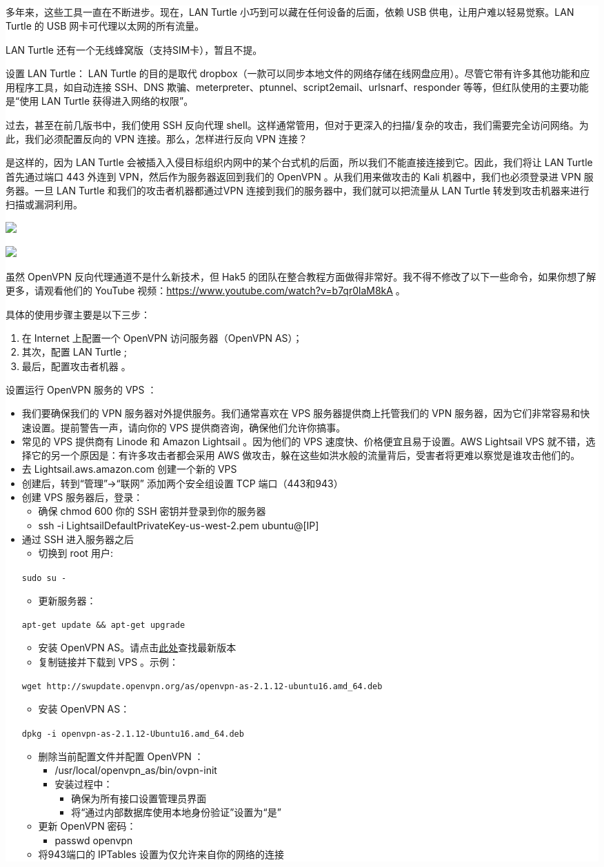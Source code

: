 多年来，这些工具一直在不断进步。现在，LAN Turtle 小巧到可以藏在任何设备的后面，依赖 USB 供电，让用户难以轻易觉察。LAN Turtle 的 USB 网卡可代理以太网的所有流量。

LAN Turtle 还有一个无线蜂窝版（支持SIM卡），暂且不提。

设置 LAN Turtle：
LAN Turtle 的目的是取代 dropbox（一款可以同步本地文件的网络存储在线网盘应用）。尽管它带有许多其他功能和应用程序工具，如自动连接 SSH、DNS 欺骗、meterpreter、ptunnel、script2email、urlsnarf、responder 等等，但红队使用的主要功能是“使用 LAN Turtle 获得进入网络的权限”。

过去，甚至在前几版书中，我们使用 SSH 反向代理 shell。这样通常管用，但对于更深入的扫描/复杂的攻击，我们需要完全访问网络。为此，我们必须配置反向的 VPN 连接。那么，怎样进行反向 VPN 连接？

是这样的，因为 LAN Turtle 会被插入入侵目标组织内网中的某个台式机的后面，所以我们不能直接连接到它。因此，我们将让 LAN Turtle 首先通过端口 443 外连到 VPN，然后作为服务器返回到我们的 OpenVPN 。从我们用来做攻击的 Kali 机器中，我们也必须登录进 VPN 服务器。一旦 LAN Turtle 和我们的攻击者机器都通过VPN 连接到我们的服务器中，我们就可以把流量从 LAN Turtle 转发到攻击机器来进行扫描或漏洞利用。

![](img/chapter_6/6-3.png)

![](img/chapter_6/6-4.png)

虽然 OpenVPN 反向代理通道不是什么新技术，但 Hak5 的团队在整合教程方面做得非常好。我不得不修改了以下一些命令，如果你想了解更多，请观看他们的 YouTube 视频：https://www.youtube.com/watch?v=b7qr0laM8kA 。

具体的使用步骤主要是以下三步：
1. 在 Internet 上配置一个 OpenVPN 访问服务器（OpenVPN AS）；
2. 其次，配置 LAN Turtle ;
3. 最后，配置攻击者机器 。

设置运行 OpenVPN 服务的 VPS ：
* 我们要确保我们的 VPN 服务器对外提供服务。我们通常喜欢在 VPS 服务器提供商上托管我们的 VPN 服务器，因为它们非常容易和快速设置。提前警告一声，请向你的 VPS 提供商咨询，确保他们允许你搞事。
* 常见的 VPS 提供商有 Linode 和 Amazon Lightsail 。因为他们的 VPS 速度快、价格便宜且易于设置。AWS Lightsail VPS 就不错，选择它的另一个原因是：有许多攻击者都会采用 AWS 做攻击，躲在这些如洪水般的流量背后，受害者将更难以察觉是谁攻击他们的。
* 去 Lightsail.aws.amazon.com 创建一个新的 VPS
* 创建后，转到“管理”->“联网”
    添加两个安全组设置 TCP 端口（443和943）
* 创建 VPS 服务器后，登录：
    * 确保 chmod 600 你的 SSH 密钥并登录到你的服务器
    * ssh -i LightsailDefaultPrivateKey-us-west-2.pem ubuntu@[IP]
* 通过 SSH 进入服务器之后
    * 切换到 root 用户:
    ```shell
    sudo su -
    ```
    * 更新服务器：
    ```shell
    apt-get update && apt-get upgrade
    ```
    * 安装 OpenVPN AS。请点击[此处](https://openvpn.net/index.php/access-server/download-openvpn-as-sw/113.html?osfamily=Ubuntu)查找最新版本
    * 复制链接并下载到 VPS 。示例：
    ```shell
    wget http://swupdate.openvpn.org/as/openvpn-as-2.1.12-ubuntu16.amd_64.deb
    ```
    * 安装 OpenVPN AS：
    ```shell
    dpkg -i openvpn-as-2.1.12-Ubuntu16.amd_64.deb 
    ```
    * 删除当前配置文件并配置 OpenVPN ：
        * /usr/local/openvpn_as/bin/ovpn-init 
        * 安装过程中：
            * 确保为所有接口设置管理员界面
            * 将“通过内部数据库使用本地身份验证”设置为“是”
    * 更新 OpenVPN  密码：
        * passwd openvpn
    * 将943端口的 IPTables 设置为仅允许来自你的网络的连接
